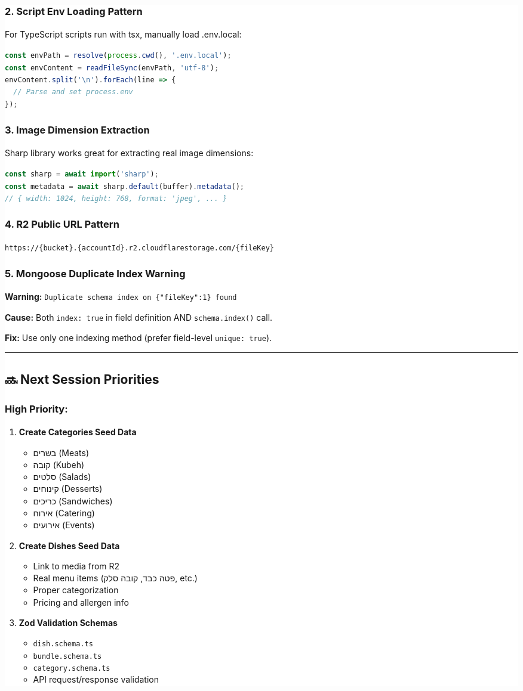 ### 2. Script Env Loading Pattern
For TypeScript scripts run with tsx, manually load .env.local:
```typescript
const envPath = resolve(process.cwd(), '.env.local');
const envContent = readFileSync(envPath, 'utf-8');
envContent.split('\n').forEach(line => {
  // Parse and set process.env
});
```

### 3. Image Dimension Extraction
Sharp library works great for extracting real image dimensions:
```typescript
const sharp = await import('sharp');
const metadata = await sharp.default(buffer).metadata();
// { width: 1024, height: 768, format: 'jpeg', ... }
```

### 4. R2 Public URL Pattern
```
https://{bucket}.{accountId}.r2.cloudflarestorage.com/{fileKey}
```

### 5. Mongoose Duplicate Index Warning
**Warning:** `Duplicate schema index on {"fileKey":1} found`

**Cause:** Both `index: true` in field definition AND `schema.index()` call.

**Fix:** Use only one indexing method (prefer field-level `unique: true`).

---

## 🔜 Next Session Priorities

### High Priority:
1. **Create Categories Seed Data**
   - בשרים (Meats)
   - קובה (Kubeh)
   - סלטים (Salads)
   - קינוחים (Desserts)
   - כריכים (Sandwiches)
   - אירוח (Catering)
   - אירועים (Events)

2. **Create Dishes Seed Data**
   - Link to media from R2
   - Real menu items (פטה כבד, קובה סלק, etc.)
   - Proper categorization
   - Pricing and allergen info

3. **Zod Validation Schemas**
   - `dish.schema.ts`
   - `bundle.schema.ts`
   - `category.schema.ts`
   - API request/response validation

